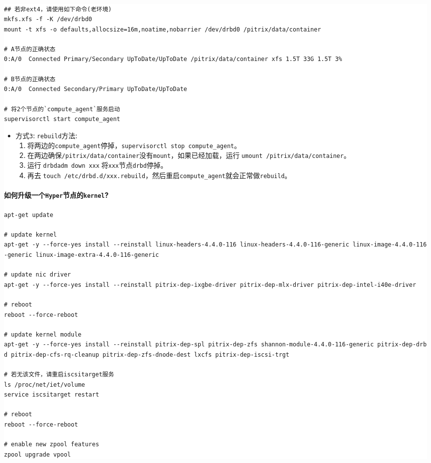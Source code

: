 ```text
## 若非ext4，请使用如下命令(老环境)
mkfs.xfs -f -K /dev/drbd0
mount -t xfs -o defaults,allocsize=16m,noatime,nobarrier /dev/drbd0 /pitrix/data/container

# A节点的正确状态
0:A/0  Connected Primary/Secondary UpToDate/UpToDate /pitrix/data/container xfs 1.5T 33G 1.5T 3%

# B节点的正确状态
0:A/0  Connected Secondary/Primary UpToDate/UpToDate

# 将2个节点的`compute_agent`服务启动
supervisorctl start compute_agent
```

+ 方式`3`: `rebuild`方法:
    1. 将两边的`compute_agent`停掉，`supervisorctl stop compute_agent`。
    2. 在两边确保`/pitrix/data/container`没有`mount`，如果已经加载，运行 `umount /pitrix/data/container`。
    3. 运行 `drbdadm down xxx` 将`xxx`节点`drbd`停掉。
    4. 再去 `touch /etc/drbd.d/xxx.rebuild`，然后重启`compute_agent`就会正常做`rebuild`。

#### 如何升级一个`Hyper`节点的`kernel`?

```text
apt-get update

# update kernel
apt-get -y --force-yes install --reinstall linux-headers-4.4.0-116 linux-headers-4.4.0-116-generic linux-image-4.4.0-116-generic linux-image-extra-4.4.0-116-generic

# update nic driver
apt-get -y --force-yes install --reinstall pitrix-dep-ixgbe-driver pitrix-dep-mlx-driver pitrix-dep-intel-i40e-driver

# reboot
reboot --force-reboot

# update kernel module
apt-get -y --force-yes install --reinstall pitrix-dep-spl pitrix-dep-zfs shannon-module-4.4.0-116-generic pitrix-dep-drbd pitrix-dep-cfs-rq-cleanup pitrix-dep-zfs-dnode-dest lxcfs pitrix-dep-iscsi-trgt

# 若无该文件，请重启iscsitarget服务
ls /proc/net/iet/volume
service iscsitarget restart

# reboot
reboot --force-reboot

# enable new zpool features
zpool upgrade vpool
```
